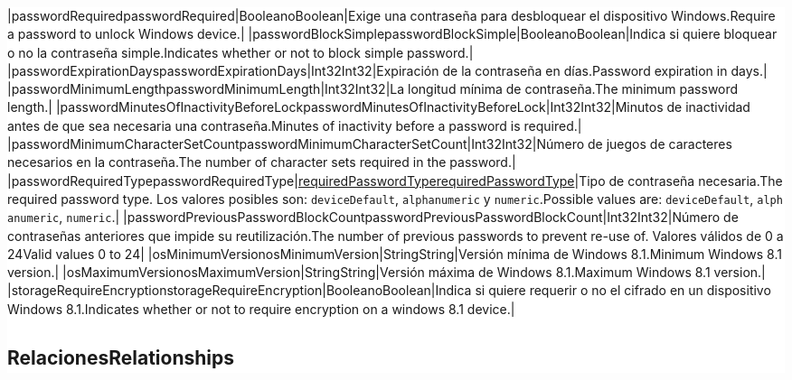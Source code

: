 |<span data-ttu-id="dcb3c-154">passwordRequired</span><span class="sxs-lookup"><span data-stu-id="dcb3c-154">passwordRequired</span></span>|<span data-ttu-id="dcb3c-155">Booleano</span><span class="sxs-lookup"><span data-stu-id="dcb3c-155">Boolean</span></span>|<span data-ttu-id="dcb3c-156">Exige una contraseña para desbloquear el dispositivo Windows.</span><span class="sxs-lookup"><span data-stu-id="dcb3c-156">Require a password to unlock Windows device.</span></span>|
|<span data-ttu-id="dcb3c-157">passwordBlockSimple</span><span class="sxs-lookup"><span data-stu-id="dcb3c-157">passwordBlockSimple</span></span>|<span data-ttu-id="dcb3c-158">Booleano</span><span class="sxs-lookup"><span data-stu-id="dcb3c-158">Boolean</span></span>|<span data-ttu-id="dcb3c-159">Indica si quiere bloquear o no la contraseña simple.</span><span class="sxs-lookup"><span data-stu-id="dcb3c-159">Indicates whether or not to block simple password.</span></span>|
|<span data-ttu-id="dcb3c-160">passwordExpirationDays</span><span class="sxs-lookup"><span data-stu-id="dcb3c-160">passwordExpirationDays</span></span>|<span data-ttu-id="dcb3c-161">Int32</span><span class="sxs-lookup"><span data-stu-id="dcb3c-161">Int32</span></span>|<span data-ttu-id="dcb3c-162">Expiración de la contraseña en días.</span><span class="sxs-lookup"><span data-stu-id="dcb3c-162">Password expiration in days.</span></span>|
|<span data-ttu-id="dcb3c-163">passwordMinimumLength</span><span class="sxs-lookup"><span data-stu-id="dcb3c-163">passwordMinimumLength</span></span>|<span data-ttu-id="dcb3c-164">Int32</span><span class="sxs-lookup"><span data-stu-id="dcb3c-164">Int32</span></span>|<span data-ttu-id="dcb3c-165">La longitud mínima de contraseña.</span><span class="sxs-lookup"><span data-stu-id="dcb3c-165">The minimum password length.</span></span>|
|<span data-ttu-id="dcb3c-166">passwordMinutesOfInactivityBeforeLock</span><span class="sxs-lookup"><span data-stu-id="dcb3c-166">passwordMinutesOfInactivityBeforeLock</span></span>|<span data-ttu-id="dcb3c-167">Int32</span><span class="sxs-lookup"><span data-stu-id="dcb3c-167">Int32</span></span>|<span data-ttu-id="dcb3c-168">Minutos de inactividad antes de que sea necesaria una contraseña.</span><span class="sxs-lookup"><span data-stu-id="dcb3c-168">Minutes of inactivity before a password is required.</span></span>|
|<span data-ttu-id="dcb3c-169">passwordMinimumCharacterSetCount</span><span class="sxs-lookup"><span data-stu-id="dcb3c-169">passwordMinimumCharacterSetCount</span></span>|<span data-ttu-id="dcb3c-170">Int32</span><span class="sxs-lookup"><span data-stu-id="dcb3c-170">Int32</span></span>|<span data-ttu-id="dcb3c-171">Número de juegos de caracteres necesarios en la contraseña.</span><span class="sxs-lookup"><span data-stu-id="dcb3c-171">The number of character sets required in the password.</span></span>|
|<span data-ttu-id="dcb3c-172">passwordRequiredType</span><span class="sxs-lookup"><span data-stu-id="dcb3c-172">passwordRequiredType</span></span>|[<span data-ttu-id="dcb3c-173">requiredPasswordType</span><span class="sxs-lookup"><span data-stu-id="dcb3c-173">requiredPasswordType</span></span>](../resources/intune-deviceconfig-requiredpasswordtype.md)|<span data-ttu-id="dcb3c-174">Tipo de contraseña necesaria.</span><span class="sxs-lookup"><span data-stu-id="dcb3c-174">The required password type.</span></span> <span data-ttu-id="dcb3c-175">Los valores posibles son: `deviceDefault`, `alphanumeric` y `numeric`.</span><span class="sxs-lookup"><span data-stu-id="dcb3c-175">Possible values are: `deviceDefault`, `alphanumeric`, `numeric`.</span></span>|
|<span data-ttu-id="dcb3c-176">passwordPreviousPasswordBlockCount</span><span class="sxs-lookup"><span data-stu-id="dcb3c-176">passwordPreviousPasswordBlockCount</span></span>|<span data-ttu-id="dcb3c-177">Int32</span><span class="sxs-lookup"><span data-stu-id="dcb3c-177">Int32</span></span>|<span data-ttu-id="dcb3c-178">Número de contraseñas anteriores que impide su reutilización.</span><span class="sxs-lookup"><span data-stu-id="dcb3c-178">The number of previous passwords to prevent re-use of.</span></span> <span data-ttu-id="dcb3c-179">Valores válidos de 0 a 24</span><span class="sxs-lookup"><span data-stu-id="dcb3c-179">Valid values 0 to 24</span></span>|
|<span data-ttu-id="dcb3c-180">osMinimumVersion</span><span class="sxs-lookup"><span data-stu-id="dcb3c-180">osMinimumVersion</span></span>|<span data-ttu-id="dcb3c-181">String</span><span class="sxs-lookup"><span data-stu-id="dcb3c-181">String</span></span>|<span data-ttu-id="dcb3c-182">Versión mínima de Windows 8.1.</span><span class="sxs-lookup"><span data-stu-id="dcb3c-182">Minimum Windows 8.1 version.</span></span>|
|<span data-ttu-id="dcb3c-183">osMaximumVersion</span><span class="sxs-lookup"><span data-stu-id="dcb3c-183">osMaximumVersion</span></span>|<span data-ttu-id="dcb3c-184">String</span><span class="sxs-lookup"><span data-stu-id="dcb3c-184">String</span></span>|<span data-ttu-id="dcb3c-185">Versión máxima de Windows 8.1.</span><span class="sxs-lookup"><span data-stu-id="dcb3c-185">Maximum Windows 8.1 version.</span></span>|
|<span data-ttu-id="dcb3c-186">storageRequireEncryption</span><span class="sxs-lookup"><span data-stu-id="dcb3c-186">storageRequireEncryption</span></span>|<span data-ttu-id="dcb3c-187">Booleano</span><span class="sxs-lookup"><span data-stu-id="dcb3c-187">Boolean</span></span>|<span data-ttu-id="dcb3c-188">Indica si quiere requerir o no el cifrado en un dispositivo Windows 8.1.</span><span class="sxs-lookup"><span data-stu-id="dcb3c-188">Indicates whether or not to require encryption on a windows 8.1 device.</span></span>|

## <a name="relationships"></a><span data-ttu-id="dcb3c-189">Relaciones</span><span class="sxs-lookup"><span data-stu-id="dcb3c-189">Relationships</span></span>